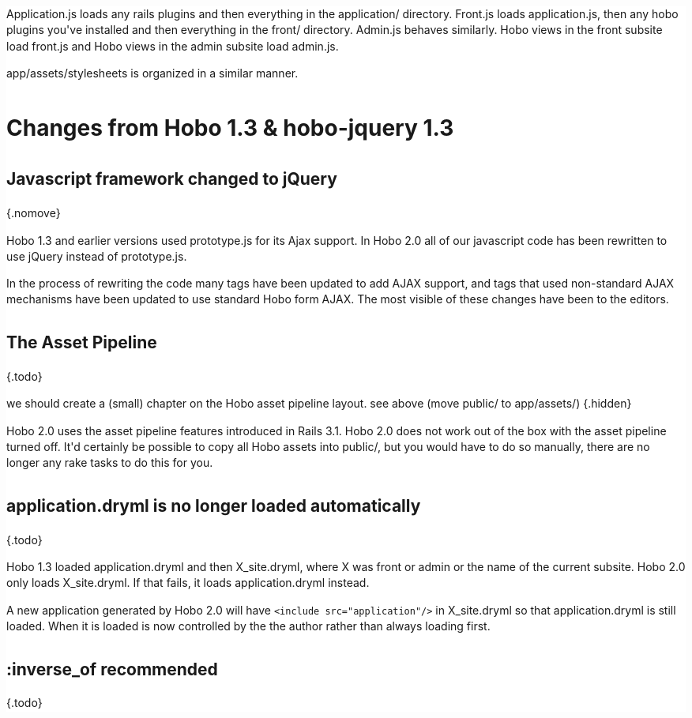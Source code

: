 Application.js loads any rails plugins and then everything in the
application/ directory. Front.js loads application.js, then any hobo
plugins you've installed and then everything in the front/ directory.
Admin.js behaves similarly. Hobo views in the front subsite load
front.js and Hobo views in the admin subsite load admin.js.

app/assets/stylesheets is organized in a similar manner.

# Changes from Hobo 1.3 & hobo-jquery 1.3

## Javascript framework changed to jQuery
{.nomove}

Hobo 1.3 and earlier versions used prototype.js for its Ajax support.
In Hobo 2.0 all of our javascript code has been rewritten to use
jQuery instead of prototype.js.

In the process of rewriting the code many tags have been updated to
add AJAX support, and tags that used non-standard AJAX mechanisms have
been updated to use standard Hobo form AJAX.   The most visible of
these changes have been to the editors.

## The Asset Pipeline
{.todo}

we should create a (small) chapter on the Hobo asset pipeline layout.  see above (move public/ to app/assets/)
{.hidden}

Hobo 2.0 uses the asset pipeline features introduced in Rails 3.1.
Hobo 2.0 does not work out of the box with the asset pipeline turned
off.  It'd certainly be possible to copy all Hobo assets into public/,
but you would have to do so manually, there are no longer any rake
tasks to do this for you.

## application.dryml is no longer loaded automatically
{.todo}

Hobo 1.3 loaded application.dryml and then X_site.dryml, where X was
front or admin or the name of the current subsite.  Hobo 2.0 only
loads X_site.dryml.   If that fails, it loads application.dryml
instead.

A new application generated by Hobo 2.0 will have `<include
src="application"/>` in X_site.dryml so that application.dryml is
still loaded.   When it is loaded is now controlled by the the author
rather than always loading first.

## :inverse_of recommended
{.todo}
